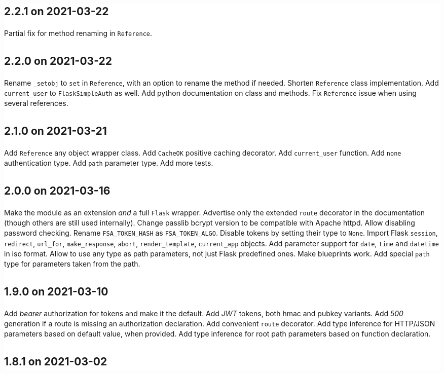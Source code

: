 ## 2.2.1 on 2021-03-22

Partial fix for method renaming in `Reference`.

## 2.2.0 on 2021-03-22

Rename `_setobj` to `set` in `Reference`, with an option to rename the method
if needed.
Shorten `Reference` class implementation.
Add `current_user` to `FlaskSimpleAuth` as well.
Add python documentation on class and methods.
Fix `Reference` issue when using several references.

## 2.1.0 on 2021-03-21

Add `Reference` any object wrapper class.
Add `CacheOK` positive caching decorator.
Add `current_user` function.
Add `none` authentication type.
Add `path` parameter type.
Add more tests.

## 2.0.0 on 2021-03-16

Make the module as an extension *and* a full `Flask` wrapper.
Advertise only the extended `route` decorator in the documentation
(though others are still used internally).
Change passlib bcrypt version to be compatible with Apache httpd.
Allow disabling password checking.
Rename `FSA_TOKEN_HASH` as `FSA_TOKEN_ALGO`.
Disable tokens by setting their type to `None`.
Import Flask `session`, `redirect`, `url_for`, `make_response`,
`abort`, `render_template`, `current_app` objects.
Add parameter support for `date`, `time` and `datetime` in iso format.
Allow to use any type as path parameters, not just Flask predefined ones.
Make blueprints work.
Add special `path` type for parameters taken from the path.

## 1.9.0 on 2021-03-10

Add *bearer* authorization for tokens and make it the default.
Add *JWT* tokens, both hmac and pubkey variants.
Add *500* generation if a route is missing an authorization declaration.
Add convenient `route` decorator.
Add type inference for HTTP/JSON parameters based on default value, when provided.
Add type inference for root path parameters based on function declaration.

## 1.8.1 on 2021-03-02
